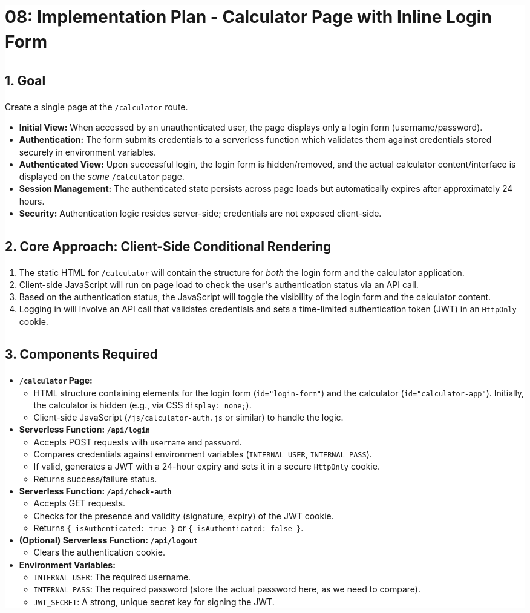 # 08: Implementation Plan - Calculator Page with Inline Login Form

## 1. Goal

Create a single page at the `/calculator` route.

- **Initial View:** When accessed by an unauthenticated user, the page displays only a login form (username/password).
- **Authentication:** The form submits credentials to a serverless function which validates them against credentials stored securely in environment variables.
- **Authenticated View:** Upon successful login, the login form is hidden/removed, and the actual calculator content/interface is displayed on the _same_ `/calculator` page.
- **Session Management:** The authenticated state persists across page loads but automatically expires after approximately 24 hours.
- **Security:** Authentication logic resides server-side; credentials are not exposed client-side.

## 2. Core Approach: Client-Side Conditional Rendering

1.  The static HTML for `/calculator` will contain the structure for _both_ the login form and the calculator application.
2.  Client-side JavaScript will run on page load to check the user's authentication status via an API call.
3.  Based on the authentication status, the JavaScript will toggle the visibility of the login form and the calculator content.
4.  Logging in will involve an API call that validates credentials and sets a time-limited authentication token (JWT) in an `HttpOnly` cookie.

## 3. Components Required

- **`/calculator` Page:**
  - HTML structure containing elements for the login form (`id="login-form"`) and the calculator (`id="calculator-app"`). Initially, the calculator is hidden (e.g., via CSS `display: none;`).
  - Client-side JavaScript (`/js/calculator-auth.js` or similar) to handle the logic.
- **Serverless Function: `/api/login`**
  - Accepts POST requests with `username` and `password`.
  - Compares credentials against environment variables (`INTERNAL_USER`, `INTERNAL_PASS`).
  - If valid, generates a JWT with a 24-hour expiry and sets it in a secure `HttpOnly` cookie.
  - Returns success/failure status.
- **Serverless Function: `/api/check-auth`**
  - Accepts GET requests.
  - Checks for the presence and validity (signature, expiry) of the JWT cookie.
  - Returns `{ isAuthenticated: true }` or `{ isAuthenticated: false }`.
- **(Optional) Serverless Function: `/api/logout`**
  - Clears the authentication cookie.
- **Environment Variables:**
  - `INTERNAL_USER`: The required username.
  - `INTERNAL_PASS`: The required password (store the actual password here, as we need to compare).
  - `JWT_SECRET`: A strong, unique secret key for signing the JWT.
